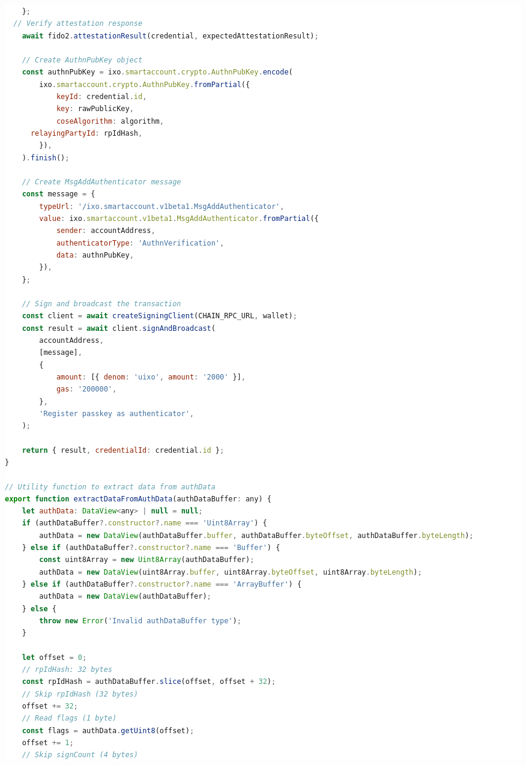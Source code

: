 ```javascript
	};
  // Verify attestation response
	await fido2.attestationResult(credential, expectedAttestationResult);

	// Create AuthnPubKey object
	const authnPubKey = ixo.smartaccount.crypto.AuthnPubKey.encode(
		ixo.smartaccount.crypto.AuthnPubKey.fromPartial({
			keyId: credential.id,
			key: rawPublicKey,
			coseAlgorithm: algorithm,
      relayingPartyId: rpIdHash,
		}),
	).finish();

	// Create MsgAddAuthenticator message
	const message = {
		typeUrl: '/ixo.smartaccount.v1beta1.MsgAddAuthenticator',
		value: ixo.smartaccount.v1beta1.MsgAddAuthenticator.fromPartial({
			sender: accountAddress,
			authenticatorType: 'AuthnVerification',
			data: authnPubKey,
		}),
	};

	// Sign and broadcast the transaction
	const client = await createSigningClient(CHAIN_RPC_URL, wallet);
	const result = await client.signAndBroadcast(
		accountAddress,
		[message],
		{
			amount: [{ denom: 'uixo', amount: '2000' }],
			gas: '200000',
		},
		'Register passkey as authenticator',
	);

	return { result, credentialId: credential.id };
}

// Utility function to extract data from authData
export function extractDataFromAuthData(authDataBuffer: any) {
	let authData: DataView<any> | null = null;
	if (authDataBuffer?.constructor?.name === 'Uint8Array') {
		authData = new DataView(authDataBuffer.buffer, authDataBuffer.byteOffset, authDataBuffer.byteLength);
	} else if (authDataBuffer?.constructor?.name === 'Buffer') {
		const uint8Array = new Uint8Array(authDataBuffer);
		authData = new DataView(uint8Array.buffer, uint8Array.byteOffset, uint8Array.byteLength);
	} else if (authDataBuffer?.constructor?.name === 'ArrayBuffer') {
		authData = new DataView(authDataBuffer);
	} else {
		throw new Error('Invalid authDataBuffer type');
	}

	let offset = 0;
	// rpIdHash: 32 bytes
	const rpIdHash = authDataBuffer.slice(offset, offset + 32);
	// Skip rpIdHash (32 bytes)
	offset += 32;
	// Read flags (1 byte)
	const flags = authData.getUint8(offset);
	offset += 1;
	// Skip signCount (4 bytes)
```